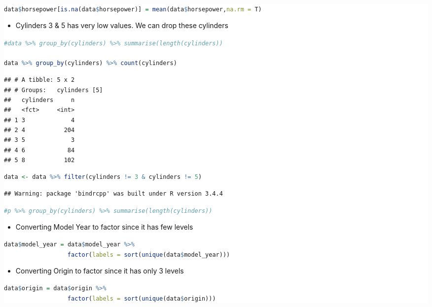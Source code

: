 ``` r
data$horsepower[is.na(data$horsepower)] = mean(data$horsepower,na.rm = T)
```

-   Cylinders 3 & 5 has very low values. We can drop these cylinders

``` r
#data %>% group_by(cylinders) %>% summarise(length(cylinders))

data %>% group_by(cylinders) %>% count(cylinders)
```

    ## # A tibble: 5 x 2
    ## # Groups:   cylinders [5]
    ##   cylinders     n
    ##   <fct>     <int>
    ## 1 3             4
    ## 2 4           204
    ## 3 5             3
    ## 4 6            84
    ## 5 8           102

``` r
data <- data %>% filter(cylinders != 3 & cylinders != 5)
```

    ## Warning: package 'bindrcpp' was built under R version 3.4.4

``` r
#p %>% group_by(cylinders) %>% summarise(length(cylinders))
```

-   Converting Model Year to factor since it has few levels

``` r
data$model_year = data$model_year %>%
                  factor(labels = sort(unique(data$model_year)))
```

-   Converting Origin to factor since it has only 3 levels

``` r
data$origin = data$origin %>%
                  factor(labels = sort(unique(data$origin)))
```
